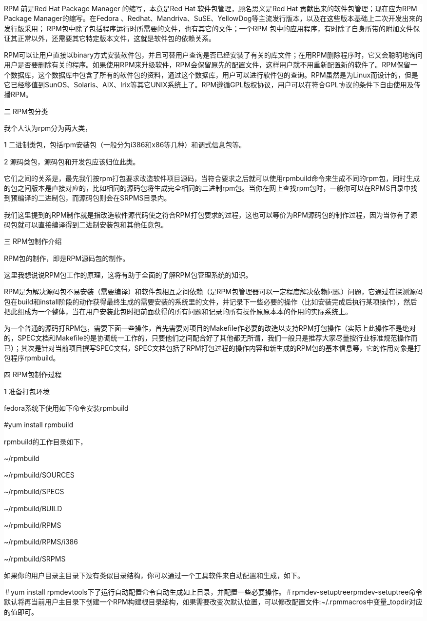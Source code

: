 RPM 前是Red Hat Package Manager 的缩写，本意是Red Hat 软件包管理，顾名思义是Red Hat 贡献出来的软件包管理；现在应为RPM Package Manager的缩写。在Fedora 、Redhat、Mandriva、SuSE、YellowDog等主流发行版本，以及在这些版本基础上二次开发出来的发行版采用； RPM包中除了包括程序运行时所需要的文件，也有其它的文件；一个RPM 包中的应用程序，有时除了自身所带的附加文件保证其正常以外，还需要其它特定版本文件，这就是软件包的依赖关系。

RPM可以让用户直接以binary方式安装软件包，并且可替用户查询是否已经安装了有关的库文件；在用RPM删除程序时，它又会聪明地询问用户是否要删除有关的程序。如果使用RPM来升级软件，RPM会保留原先的配置文件，这样用户就不用重新配置新的软件了。RPM保留一个数据库，这个数据库中包含了所有的软件包的资料，通过这个数据库，用户可以进行软件包的查询。RPM虽然是为Linux而设计的，但是它已经移值到SunOS、Solaris、AIX、Irix等其它UNIX系统上了。RPM遵循GPL版权协议，用户可以在符合GPL协议的条件下自由使用及传播RPM。

二 RPM包分类

我个人认为rpm分为两大类，

1 二进制类包，包括rpm安装包（一般分为i386和x86等几种）和调式信息包等。

2 源码类包，源码包和开发包应该归位此类。

它们之间的关系是，最先我们按rpm打包要求改造软件项目源码，当符合要求之后就可以使用rpmbuild命令来生成不同的rpm包，同时生成的包之间版本是直接对应的，比如相同的源码包将生成完全相同的二进制rpm包。当你在网上查找rpm包时，一般你可以在RPMS目录中找到预编译的二进制包，而源码包则会在SRPMS目录内。

我们这里提到的RPM制作就是指改造软件源代码使之符合RPM打包要求的过程，这也可以等价为RPM源码包的制作过程，因为当你有了源码包就可以直接编译得到二进制安装包和其他任意包。

三 RPM包制作介绍

RPM包的制作，即是RPM源码包的制作。

这里我想说说RPM包工作的原理，这将有助于全面的了解RPM包管理系统的知识。

RPM是为解决源码包不易安装（需要编译）和软件包相互之间依赖（是RPM包管理器可以一定程度解决依赖问题）问题，它通过在探测源码包在build和install阶段的动作获得最终生成的需要安装的系统里的文件，并记录下一些必要的操作（比如安装完成后执行某项操作），然后把此组成为一个整体，当在用户安装此包时把前面获得的所有问题和记录的所有操作原原本本的作用的实际系统上。

为一个普通的源码打RPM包，需要下面一些操作，首先需要对项目的Makefile作必要的改造以支持RPM打包操作（实际上此操作不是绝对的，SPEC文档和Makefile的是协调统一工作的，只要他们之间配合好了其他都无所谓，我们一般只是推荐大家尽量按行业标准规范操作而已）；其次是针对当前项目撰写SPEC文档，SPEC文档包括了RPM打包过程的操作内容和新生成的RPM包的基本信息等，它的作用对象是打包程序rpmbuild。

四 RPM包制作过程

1 准备打包环境

fedora系统下使用如下命令安装rpmbuild

#yum install rpmbuild

rpmbuild的工作目录如下，

~/rpmbuild

~/rpmbuild/SOURCES

~/rpmbuild/SPECS

~/rpmbuild/BUILD

~/rpmbuild/RPMS

~/rpmbuild/RPMS/i386

~/rpmbuild/SRPMS

如果你的用户目录主目录下没有类似目录结构，你可以通过一个工具软件来自动配置和生成，如下。

＃yum install rpmdevtools下了运行自动配置命令自动生成如上目录，并配置一些必要操作。＃rpmdev-setuptreerpmdev-setuptree命令默认将再当前用户主目录下创建一个RPM构建根目录结构，如果需要改变次默认位置，可以修改配置文件:~/.rpmmacros中变量_topdir对应的值即可。
